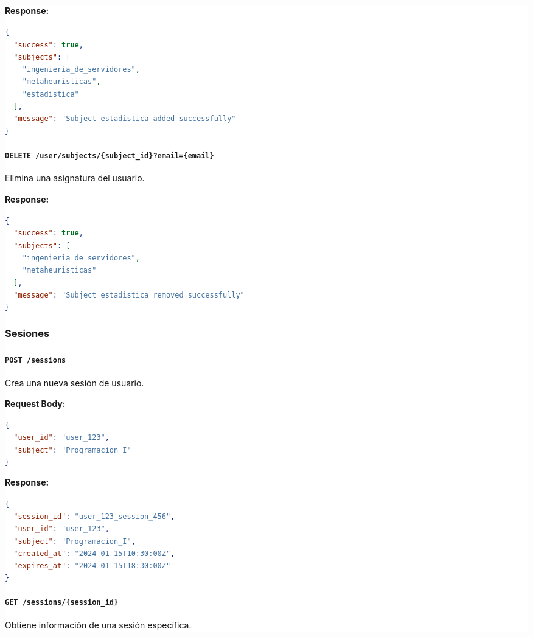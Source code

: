 **Response:**
```json
{
  "success": true,
  "subjects": [
    "ingenieria_de_servidores",
    "metaheuristicas",
    "estadistica"
  ],
  "message": "Subject estadistica added successfully"
}
```

#### `DELETE /user/subjects/{subject_id}?email={email}`
Elimina una asignatura del usuario.

**Response:**
```json
{
  "success": true,
  "subjects": [
    "ingenieria_de_servidores",
    "metaheuristicas"
  ],
  "message": "Subject estadistica removed successfully"
}
```

### **Sesiones**

#### `POST /sessions`
Crea una nueva sesión de usuario.

**Request Body:**
```json
{
  "user_id": "user_123",
  "subject": "Programacion_I"
}
```

**Response:**
```json
{
  "session_id": "user_123_session_456",
  "user_id": "user_123",
  "subject": "Programacion_I",
  "created_at": "2024-01-15T10:30:00Z",
  "expires_at": "2024-01-15T18:30:00Z"
}
```

#### `GET /sessions/{session_id}`
Obtiene información de una sesión específica.
